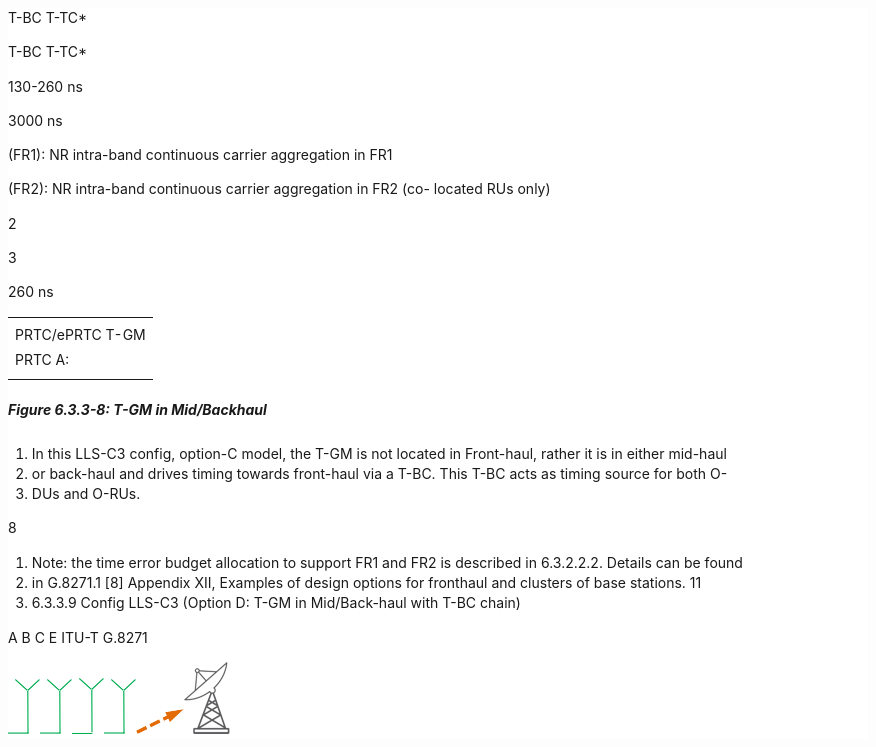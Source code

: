 T-BC T-TC\*

T-BC T-TC\*

130-260 ns

3000 ns

(FR1): NR intra-band continuous carrier aggregation in FR1

(FR2): NR intra-band continuous carrier aggregation in FR2 (co- located RUs only)

2

3

260 ns

|  |
| --- |
|  |
| PRTC/ePRTC T-GM |
| PRTC A:  |TE| <= 100 ns  PRTC B  |TE| <= 40 ns  ePRTC  |TE| <= 30 ns  ?30...100 ns |
|  |

##### Figure 6.3.3-8: T-GM in Mid/Backhaul

1. In this LLS-C3 config, option-C model, the T-GM is not located in Front-haul, rather it is in either mid-haul
2. or back-haul and drives timing towards front-haul via a T-BC. This T-BC acts as timing source for both O-
3. DUs and O-RUs.

8

1. Note: the time error budget allocation to support FR1 and FR2 is described in 6.3.2.2.2. Details can be found
2. in G.8271.1 [8] Appendix XII, Examples of design options for fronthaul and clusters of base stations. 11
3. 6.3.3.9 Config LLS-C3 (Option D: T-GM in Mid/Back-haul with T-BC chain)

A B C E ITU-T G.8271

![](../assets/images/2b419d28e90b.png)![](../assets/images/d50ab6e03a34.png)![](../assets/images/c8b6522d6d57.png)![](../assets/images/dbbba0fe5fc4.png)![](../assets/images/0eec52c5d8e0.png)![](../assets/images/008516663306.png)
